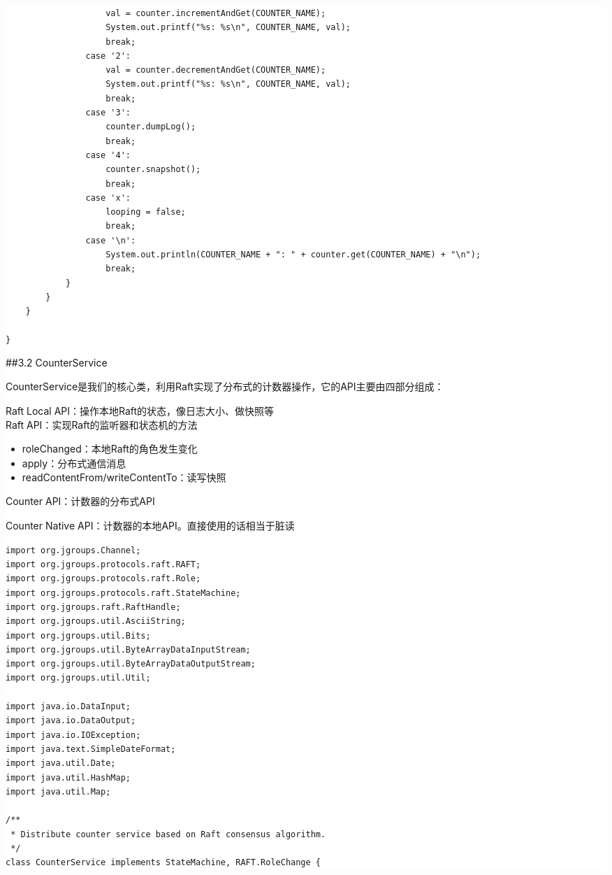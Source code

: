 ```
                    val = counter.incrementAndGet(COUNTER_NAME);
                    System.out.printf("%s: %s\n", COUNTER_NAME, val);
                    break;
                case '2':
                    val = counter.decrementAndGet(COUNTER_NAME);
                    System.out.printf("%s: %s\n", COUNTER_NAME, val);
                    break;
                case '3':
                    counter.dumpLog();
                    break;
                case '4':
                    counter.snapshot();
                    break;
                case 'x':
                    looping = false;
                    break;
                case '\n':
                    System.out.println(COUNTER_NAME + ": " + counter.get(COUNTER_NAME) + "\n");
                    break;
            }
        }
    }

}

```

##3.2 CounterService

CounterService是我们的核心类，利用Raft实现了分布式的计数器操作，它的API主要由四部分组成：

Raft Local API：操作本地Raft的状态，像日志大小、做快照等  
Raft API：实现Raft的监听器和状态机的方法  
 
- roleChanged：本地Raft的角色发生变化
- apply：分布式通信消息
- readContentFrom/writeContentTo：读写快照

Counter API：计数器的分布式API

Counter Native API：计数器的本地API。直接使用的话相当于脏读

```
import org.jgroups.Channel;
import org.jgroups.protocols.raft.RAFT;
import org.jgroups.protocols.raft.Role;
import org.jgroups.protocols.raft.StateMachine;
import org.jgroups.raft.RaftHandle;
import org.jgroups.util.AsciiString;
import org.jgroups.util.Bits;
import org.jgroups.util.ByteArrayDataInputStream;
import org.jgroups.util.ByteArrayDataOutputStream;
import org.jgroups.util.Util;

import java.io.DataInput;
import java.io.DataOutput;
import java.io.IOException;
import java.text.SimpleDateFormat;
import java.util.Date;
import java.util.HashMap;
import java.util.Map;

/**
 * Distribute counter service based on Raft consensus algorithm.
 */
class CounterService implements StateMachine, RAFT.RoleChange {
```